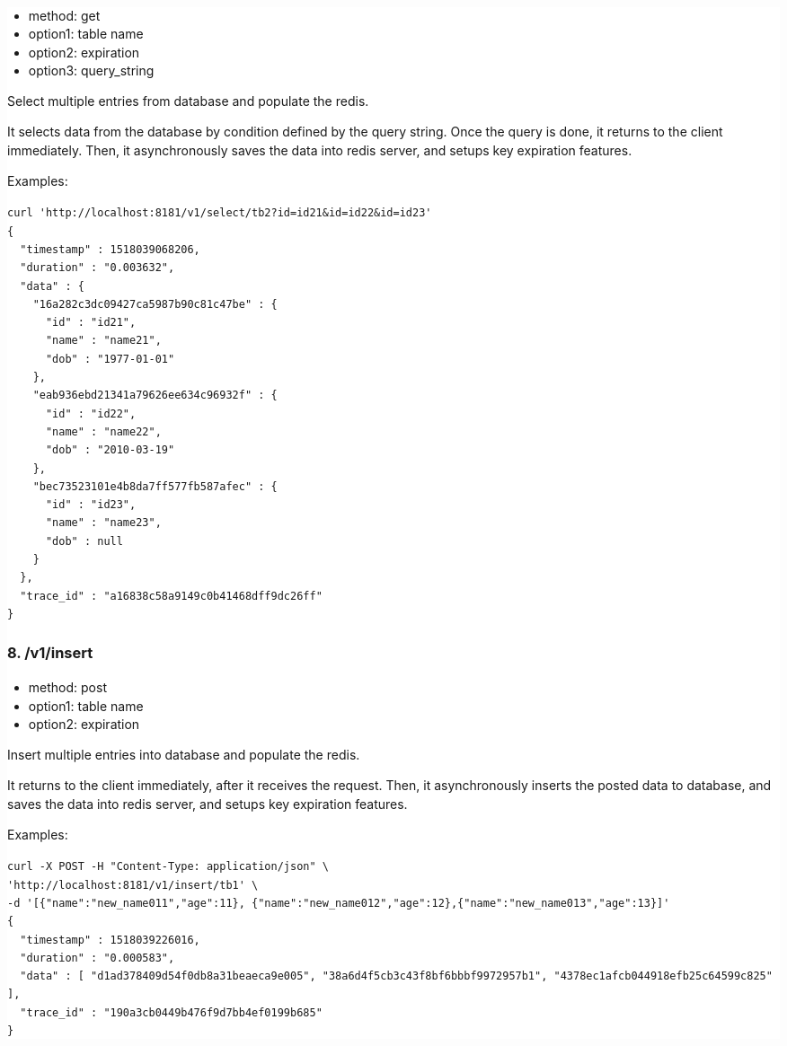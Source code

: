 * method: get
* option1: table name
* option2: expiration
* option3: query_string

Select multiple entries from database and populate the redis.

It selects data from the database by condition defined by the query string. Once the query is done, it returns to the client immediately. Then, it asynchronously saves the data into redis server, and setups key expiration features.

Examples:

    curl 'http://localhost:8181/v1/select/tb2?id=id21&id=id22&id=id23'
    {
      "timestamp" : 1518039068206,
      "duration" : "0.003632",
      "data" : {
        "16a282c3dc09427ca5987b90c81c47be" : {
          "id" : "id21",
          "name" : "name21",
          "dob" : "1977-01-01"
        },
        "eab936ebd21341a79626ee634c96932f" : {
          "id" : "id22",
          "name" : "name22",
          "dob" : "2010-03-19"
        },
        "bec73523101e4b8da7ff577fb587afec" : {
          "id" : "id23",
          "name" : "name23",
          "dob" : null
        }
      },
      "trace_id" : "a16838c58a9149c0b41468dff9dc26ff"
    }

### 8. /v1/insert

* method: post
* option1: table name
* option2: expiration

Insert multiple entries into database and populate the redis.

It returns to the client immediately, after it receives the request. Then, it asynchronously inserts the posted data to database, and saves the data into redis server, and setups key expiration features.

Examples:

    curl -X POST -H "Content-Type: application/json" \
    'http://localhost:8181/v1/insert/tb1' \
    -d '[{"name":"new_name011","age":11}, {"name":"new_name012","age":12},{"name":"new_name013","age":13}]'
    {
      "timestamp" : 1518039226016,
      "duration" : "0.000583",
      "data" : [ "d1ad378409d54f0db8a31beaeca9e005", "38a6d4f5cb3c43f8bf6bbbf9972957b1", "4378ec1afcb044918efb25c64599c825" ],
      "trace_id" : "190a3cb0449b476f9d7bb4ef0199b685"
    }
